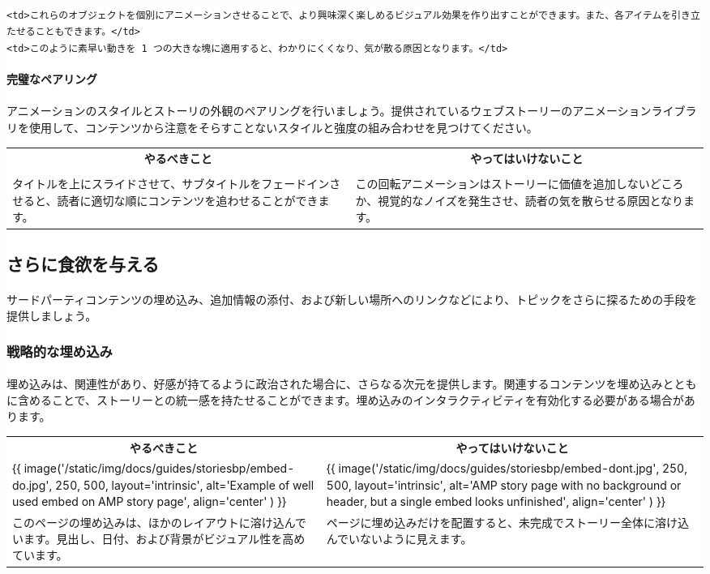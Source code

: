     <td>これらのオブジェクトを個別にアニメーションさせることで、より興味深く楽しめるビジュアル効果を作り出すことができます。また、各アイテムを引き立たせることもできます。</td>
    <td>このように素早い動きを 1 つの大きな塊に適用すると、わかりにくくなり、気が散る原因となります。</td>
  </tr>
</table>

#### 完璧なペアリング

アニメーションのスタイルとストーリの外観のペアリングを行いましょう。提供されているウェブストーリーのアニメーションライブラリを使用して、コンテンツから注意をそらすことないスタイルと強度の組み合わせを見つけてください。

<table>
  <tr>
    <th>やるべきこと</th>
    <th>やってはいけないこと</th>
  </tr>
  <tr>
    <td>
      <div style="max-width: 360px">
        <amp-video layout="responsive" poster="/static/img/docs/guides/storiesbp/style-still.jpg" width="360" height="720" loop autoplay noaudio>
          <source src="/static/img/docs/guides/storiesbp/style-do.webm" type="video/webm"></source>
          <source src="/static/img/docs/guides/storiesbp/style-do.mp4" type="video/mp4"></source>
        </amp-video>
      </div>
    </td>
    <td>
      <div style="max-width: 360px">
        <amp-video layout="responsive" poster="/static/img/docs/guides/storiesbp/style-still.jpg" width="360" height="720" loop autoplay noaudio>
          <source src="/static/img/docs/guides/storiesbp/style-dont.webm" type="video/webm"></source>
          <source src="/static/img/docs/guides/storiesbp/style-dont.mp4" type="video/mp4"></source>
        </amp-video>
      </div>
    </td>
  </tr>
  <tr>
    <td>タイトルを上にスライドさせて、サブタイトルをフェードインさせると、読者に適切な順にコンテンツを追わせることができます。</td>
    <td>この回転アニメーションはストーリーに価値を追加しないどころか、視覚的なノイズを発生させ、読者の気を散らせる原因となります。</td>
  </tr>
</table>

## さらに食欲を与える

サードパーティコンテンツの埋め込み、追加情報の添付、および新しい場所へのリンクなどにより、トピックをさらに探るための手段を提供しましょう。

### 戦略的な埋め込み

埋め込みは、関連性があり、好感が持てるように政治された場合に、さらなる次元を提供します。関連するコンテンツを埋め込みとともに含めることで、ストーリーとの統一感を持たせることができます。埋め込みのインタラクティビティを有効化する必要がある場合があります。

<table>
  <tr>
    <th>やるべきこと</th>
    <th>やってはいけないこと</th>
  </tr>
  <tr>
    <td>{{ image('/static/img/docs/guides/storiesbp/embed-do.jpg', 250, 500, layout='intrinsic', alt='Example of well used embed on AMP story page', align='center' ) }}</td>
    <td>{{ image('/static/img/docs/guides/storiesbp/embed-dont.jpg', 250, 500, layout='intrinsic', alt='AMP story page with no background or header, but a single embed looks unfinished', align='center' ) }}</td>
  </tr>
  <tr>
    <td>このページの埋め込みは、ほかのレイアウトに溶け込んでいます。見出し、日付、および背景がビジュアル性を高めています。</td>
    <td>ページに埋め込みだけを配置すると、未完成でストーリー全体に溶け込んでいないように見えます。</td>
